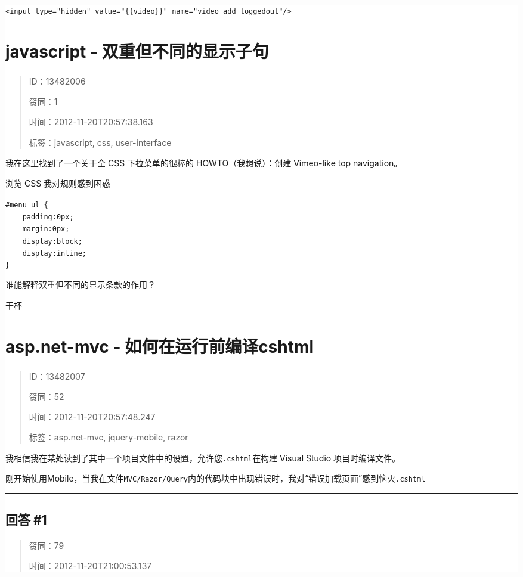 ```
<input type="hidden" value="{{video}}" name="video_add_loggedout"/> 
```

# javascript - 双重但不同的显示子句

> ID：13482006
> 
> 赞同：1
> 
> 时间：2012-11-20T20:57:38.163
> 
> 标签：javascript, css, user-interface

我在这里找到了一个关于全 CSS 下拉菜单的很棒的 HOWTO（我想说）：[创建 Vimeo-like top navigation](http://www.jankoatwarpspeed.com/post/2009/01/19/Create-Vimeo-like-top-navigation.aspx)。

浏览 CSS 我对规则感到困惑

```
#menu ul { 
    padding:0px; 
    margin:0px; 
    display:block; 
    display:inline;
} 
```

谁能解释双重但不同的显示条款的作用？

干杯

# asp.net-mvc - 如何在运行前编译cshtml

> ID：13482007
> 
> 赞同：52
> 
> 时间：2012-11-20T20:57:48.247
> 
> 标签：asp.net-mvc, jquery-mobile, razor

我相信我在某处读到了其中一个项目文件中的设置，允许您`.cshtml`在构建 Visual Studio 项目时编译文件。

刚开始使用Mobile，当我在文件`MVC/Razor/Query`内的代码块中出现错误时，我对“错误加载页面”感到恼火`.cshtml`

* * *

## 回答 #1

> 赞同：79
> 
> 时间：2012-11-20T21:00:53.137
